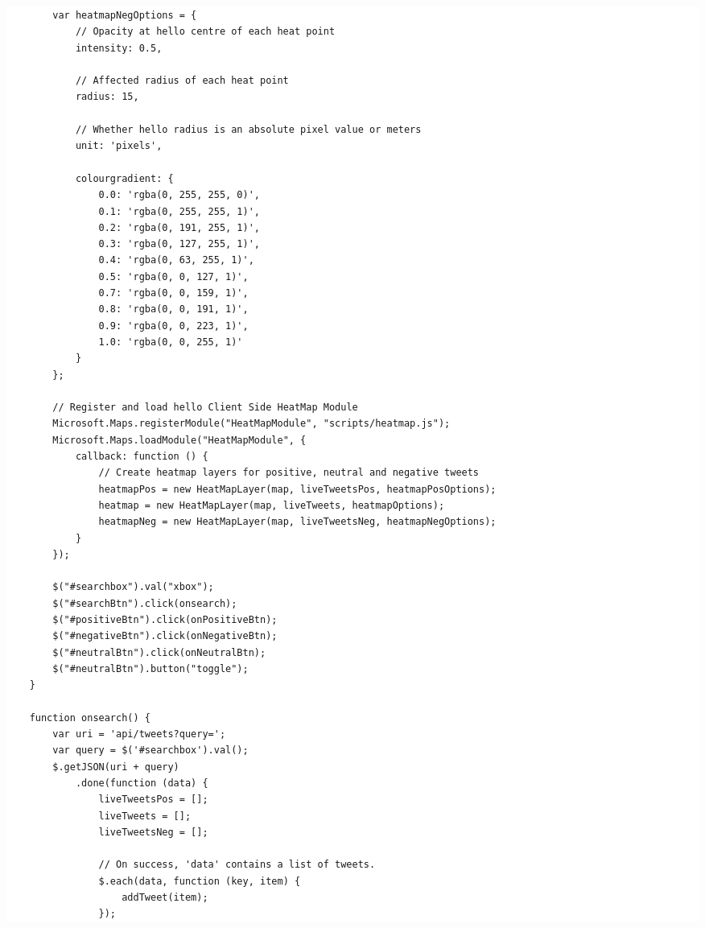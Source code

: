             var heatmapNegOptions = {
                // Opacity at hello centre of each heat point
                intensity: 0.5,

                // Affected radius of each heat point
                radius: 15,

                // Whether hello radius is an absolute pixel value or meters
                unit: 'pixels',

                colourgradient: {
                    0.0: 'rgba(0, 255, 255, 0)',
                    0.1: 'rgba(0, 255, 255, 1)',
                    0.2: 'rgba(0, 191, 255, 1)',
                    0.3: 'rgba(0, 127, 255, 1)',
                    0.4: 'rgba(0, 63, 255, 1)',
                    0.5: 'rgba(0, 0, 127, 1)',
                    0.7: 'rgba(0, 0, 159, 1)',
                    0.8: 'rgba(0, 0, 191, 1)',
                    0.9: 'rgba(0, 0, 223, 1)',
                    1.0: 'rgba(0, 0, 255, 1)'
                }
            };

            // Register and load hello Client Side HeatMap Module
            Microsoft.Maps.registerModule("HeatMapModule", "scripts/heatmap.js");
            Microsoft.Maps.loadModule("HeatMapModule", {
                callback: function () {
                    // Create heatmap layers for positive, neutral and negative tweets
                    heatmapPos = new HeatMapLayer(map, liveTweetsPos, heatmapPosOptions);
                    heatmap = new HeatMapLayer(map, liveTweets, heatmapOptions);
                    heatmapNeg = new HeatMapLayer(map, liveTweetsNeg, heatmapNegOptions);
                }
            });

            $("#searchbox").val("xbox");
            $("#searchBtn").click(onsearch);
            $("#positiveBtn").click(onPositiveBtn);
            $("#negativeBtn").click(onNegativeBtn);
            $("#neutralBtn").click(onNeutralBtn);
            $("#neutralBtn").button("toggle");
        }

        function onsearch() {
            var uri = 'api/tweets?query=';
            var query = $('#searchbox').val();
            $.getJSON(uri + query)
                .done(function (data) {
                    liveTweetsPos = [];
                    liveTweets = [];
                    liveTweetsNeg = [];

                    // On success, 'data' contains a list of tweets.
                    $.each(data, function (key, item) {
                        addTweet(item);
                    });
